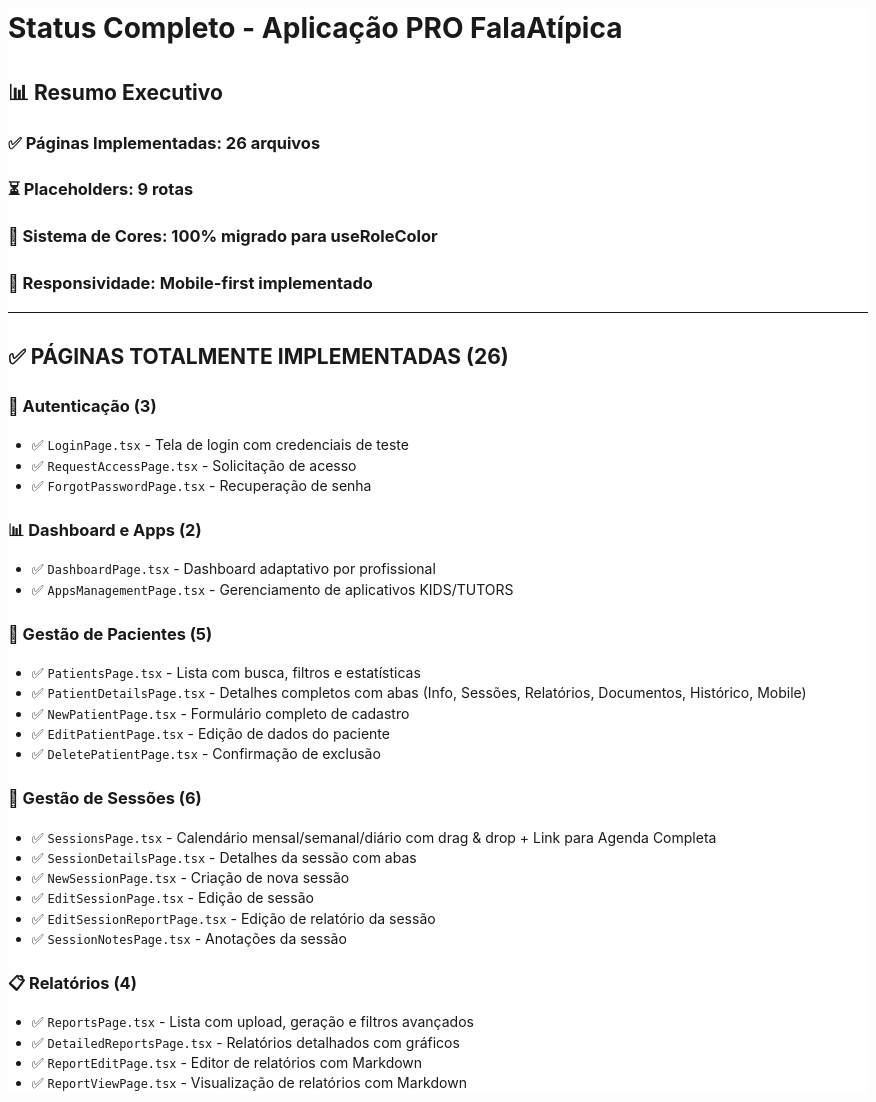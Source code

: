 # Status Completo - Aplicação PRO FalaAtípica

## 📊 Resumo Executivo

### ✅ Páginas Implementadas: 26 arquivos
### ⏳ Placeholders: 9 rotas
### 🎨 Sistema de Cores: 100% migrado para useRoleColor
### 📱 Responsividade: Mobile-first implementado

---

## ✅ PÁGINAS TOTALMENTE IMPLEMENTADAS (26)

### 🔐 Autenticação (3)
- ✅ `LoginPage.tsx` - Tela de login com credenciais de teste
- ✅ `RequestAccessPage.tsx` - Solicitação de acesso
- ✅ `ForgotPasswordPage.tsx` - Recuperação de senha

### 📊 Dashboard e Apps (2)
- ✅ `DashboardPage.tsx` - Dashboard adaptativo por profissional
- ✅ `AppsManagementPage.tsx` - Gerenciamento de aplicativos KIDS/TUTORS

### 👥 Gestão de Pacientes (5)
- ✅ `PatientsPage.tsx` - Lista com busca, filtros e estatísticas
- ✅ `PatientDetailsPage.tsx` - Detalhes completos com abas (Info, Sessões, Relatórios, Documentos, Histórico, Mobile)
- ✅ `NewPatientPage.tsx` - Formulário completo de cadastro
- ✅ `EditPatientPage.tsx` - Edição de dados do paciente
- ✅ `DeletePatientPage.tsx` - Confirmação de exclusão

### 📅 Gestão de Sessões (6)
- ✅ `SessionsPage.tsx` - Calendário mensal/semanal/diário com drag & drop + Link para Agenda Completa
- ✅ `SessionDetailsPage.tsx` - Detalhes da sessão com abas
- ✅ `NewSessionPage.tsx` - Criação de nova sessão
- ✅ `EditSessionPage.tsx` - Edição de sessão
- ✅ `EditSessionReportPage.tsx` - Edição de relatório da sessão
- ✅ `SessionNotesPage.tsx` - Anotações da sessão

### 📋 Relatórios (4)
- ✅ `ReportsPage.tsx` - Lista com upload, geração e filtros avançados
- ✅ `DetailedReportsPage.tsx` - Relatórios detalhados com gráficos
- ✅ `ReportEditPage.tsx` - Editor de relatórios com Markdown
- ✅ `ReportViewPage.tsx` - Visualização de relatórios com Markdown
